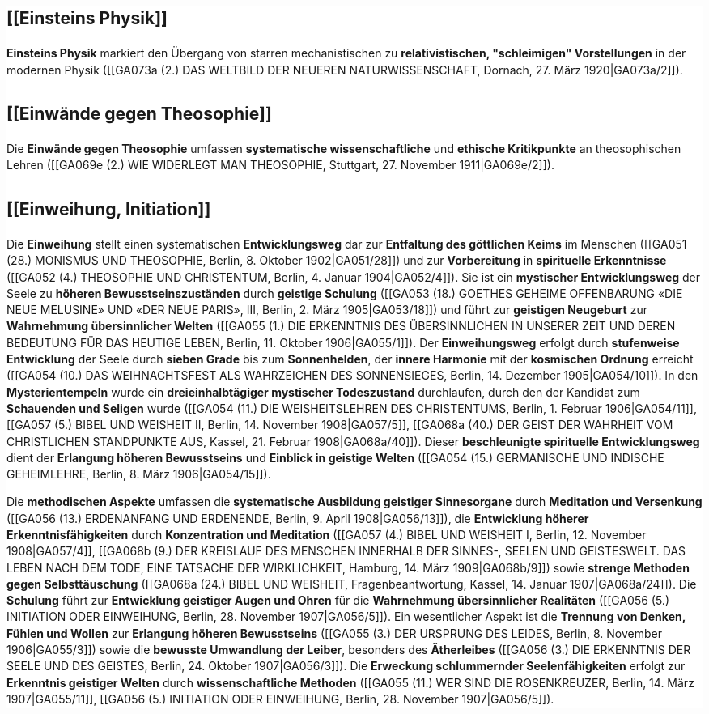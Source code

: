 ## [[Einsteins Physik]]

**Einsteins Physik** markiert den Übergang von starren mechanistischen zu **relativistischen, "schleimigen" Vorstellungen** in der modernen Physik ([[GA073a (2.) DAS WELTBILD DER NEUEREN NATURWISSENSCHAFT, Dornach, 27. März 1920|GA073a/2]]).

## [[Einwände gegen Theosophie]]

Die **Einwände gegen Theosophie** umfassen **systematische wissenschaftliche** und **ethische Kritikpunkte** an theosophischen Lehren ([[GA069e (2.) WIE WIDERLEGT MAN THEOSOPHIE, Stuttgart, 27. November 1911|GA069e/2]]).

## [[Einweihung, Initiation]]

Die **Einweihung** stellt einen systematischen **Entwicklungsweg** dar zur **Entfaltung des göttlichen Keims** im Menschen ([[GA051 (28.) MONISMUS UND THEOSOPHIE, Berlin, 8. Oktober 1902|GA051/28]]) und zur **Vorbereitung** in **spirituelle Erkenntnisse** ([[GA052 (4.) THEOSOPHIE UND CHRISTENTUM, Berlin, 4. Januar 1904|GA052/4]]). Sie ist ein **mystischer Entwicklungsweg** der Seele zu **höheren Bewusstseinszuständen** durch **geistige Schulung** ([[GA053 (18.) GOETHES GEHEIME OFFENBARUNG «DIE NEUE MELUSINE» UND «DER NEUE PARIS», III, Berlin, 2. März 1905|GA053/18]]) und führt zur **geistigen Neugeburt** zur **Wahrnehmung übersinnlicher Welten** ([[GA055 (1.) DIE ERKENNTNIS DES ÜBERSINNLICHEN IN UNSERER ZEIT UND DEREN BEDEUTUNG FÜR DAS HEUTIGE LEBEN, Berlin, 11. Oktober 1906|GA055/1]]). Der **Einweihungsweg** erfolgt durch **stufenweise Entwicklung** der Seele durch **sieben Grade** bis zum **Sonnenhelden**, der **innere Harmonie** mit der **kosmischen Ordnung** erreicht ([[GA054 (10.) DAS WEIHNACHTSFEST ALS WAHRZEICHEN DES SONNENSIEGES, Berlin, 14. Dezember 1905|GA054/10]]). In den **Mysterientempeln** wurde ein **dreieinhalbtägiger mystischer Todeszustand** durchlaufen, durch den der Kandidat zum **Schauenden und Seligen** wurde ([[GA054 (11.) DIE WEISHEITSLEHREN DES CHRISTENTUMS, Berlin, 1. Februar 1906|GA054/11]], [[GA057 (5.) BIBEL UND WEISHEIT II, Berlin, 14. November 1908|GA057/5]], [[GA068a (40.) DER GEIST DER WAHRHEIT VOM CHRISTLICHEN STANDPUNKTE AUS, Kassel, 21. Februar 1908|GA068a/40]]). Dieser **beschleunigte spirituelle Entwicklungsweg** dient der **Erlangung höheren Bewusstseins** und **Einblick in geistige Welten** ([[GA054 (15.) GERMANISCHE UND INDISCHE GEHEIMLEHRE, Berlin, 8. März 1906|GA054/15]]).

Die **methodischen Aspekte** umfassen die **systematische Ausbildung geistiger Sinnesorgane** durch **Meditation und Versenkung** ([[GA056 (13.) ERDENANFANG UND ERDENENDE, Berlin, 9. April 1908|GA056/13]]), die **Entwicklung höherer Erkenntnisfähigkeiten** durch **Konzentration und Meditation** ([[GA057 (4.) BIBEL UND WEISHEIT I, Berlin, 12. November 1908|GA057/4]], [[GA068b (9.) DER KREISLAUF DES MENSCHEN INNERHALB DER SINNES-, SEELEN UND GEISTESWELT. DAS LEBEN NACH DEM TODE, EINE TATSACHE DER WIRKLICHKEIT, Hamburg, 14. März 1909|GA068b/9]]) sowie **strenge Methoden gegen Selbsttäuschung** ([[GA068a (24.) BIBEL UND WEISHEIT, Fragenbeantwortung, Kassel, 14. Januar 1907|GA068a/24]]). Die **Schulung** führt zur **Entwicklung geistiger Augen und Ohren** für die **Wahrnehmung übersinnlicher Realitäten** ([[GA056 (5.) INITIATION ODER EINWEIHUNG, Berlin, 28. November 1907|GA056/5]]). Ein wesentlicher Aspekt ist die **Trennung von Denken, Fühlen und Wollen** zur **Erlangung höheren Bewusstseins** ([[GA055 (3.) DER URSPRUNG DES LEIDES, Berlin, 8. November 1906|GA055/3]]) sowie die **bewusste Umwandlung der Leiber**, besonders des **Ätherleibes** ([[GA056 (3.) DIE ERKENNTNIS DER SEELE UND DES GEISTES, Berlin, 24. Oktober 1907|GA056/3]]). Die **Erweckung schlummernder Seelenfähigkeiten** erfolgt zur **Erkenntnis geistiger Welten** durch **wissenschaftliche Methoden** ([[GA055 (11.) WER SIND DIE ROSENKREUZER, Berlin, 14. März 1907|GA055/11]], [[GA056 (5.) INITIATION ODER EINWEIHUNG, Berlin, 28. November 1907|GA056/5]]).
